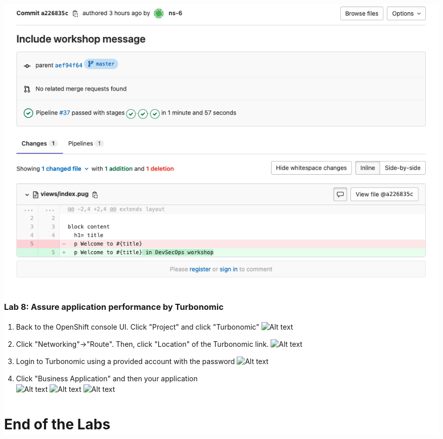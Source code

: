 ![Alt text](./pic/release3.png?raw=true)

### Lab 8: Assure application performance by Turbonomic
1. Back to the OpenShift console UI. Click "Project" and click "Turbonomic"
![Alt text](./pic/turbonomicproject.png?raw=true) 
 
2. Click "Networking"->"Route". Then, click "Location" of the Turbonomic link. 
![Alt text](./pic/turbonomicroute.png?raw=true) 

3. Login to Turbonomic using a provided account with the password
![Alt text](./pic/turbologin.png?raw=true) 
4.  Click "Business Application" and then your application  
![Alt text](./pic/turbodashboard.png?raw=true) 
![Alt text](./pic/turboapp.png?raw=true) 
![Alt text](./pic/turboapp1.png?raw=true) 
# End of the Labs
